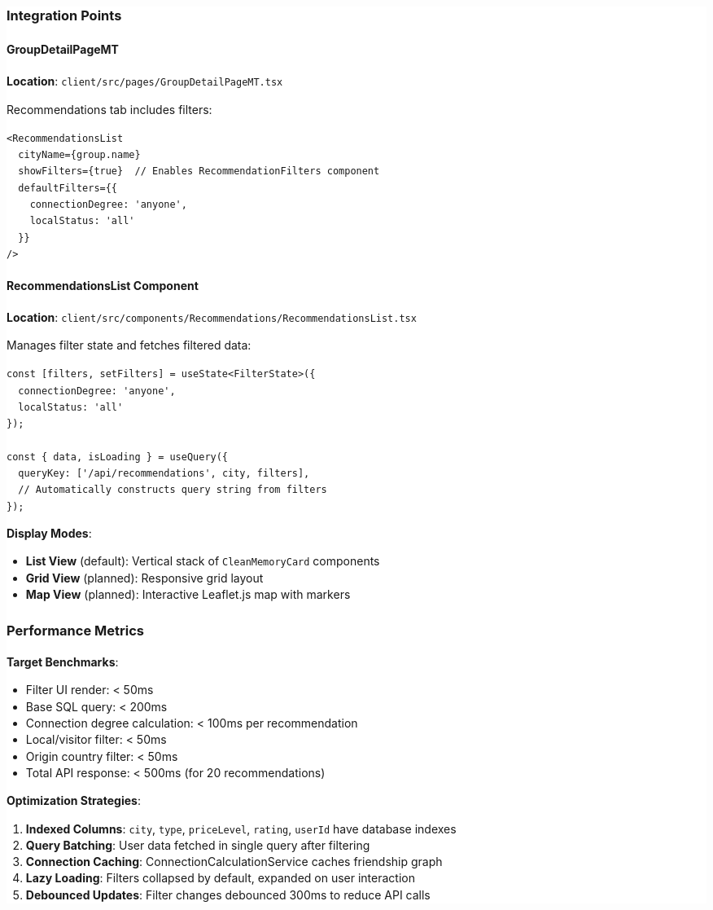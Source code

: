### Integration Points

#### GroupDetailPageMT
**Location**: `client/src/pages/GroupDetailPageMT.tsx`

Recommendations tab includes filters:
```tsx
<RecommendationsList
  cityName={group.name}
  showFilters={true}  // Enables RecommendationFilters component
  defaultFilters={{
    connectionDegree: 'anyone',
    localStatus: 'all'
  }}
/>
```

#### RecommendationsList Component
**Location**: `client/src/components/Recommendations/RecommendationsList.tsx`

Manages filter state and fetches filtered data:
```tsx
const [filters, setFilters] = useState<FilterState>({
  connectionDegree: 'anyone',
  localStatus: 'all'
});

const { data, isLoading } = useQuery({
  queryKey: ['/api/recommendations', city, filters],
  // Automatically constructs query string from filters
});
```

**Display Modes**:
- **List View** (default): Vertical stack of `CleanMemoryCard` components
- **Grid View** (planned): Responsive grid layout
- **Map View** (planned): Interactive Leaflet.js map with markers

### Performance Metrics

**Target Benchmarks**:
- Filter UI render: < 50ms
- Base SQL query: < 200ms
- Connection degree calculation: < 100ms per recommendation
- Local/visitor filter: < 50ms
- Origin country filter: < 50ms
- Total API response: < 500ms (for 20 recommendations)

**Optimization Strategies**:
1. **Indexed Columns**: `city`, `type`, `priceLevel`, `rating`, `userId` have database indexes
2. **Query Batching**: User data fetched in single query after filtering
3. **Connection Caching**: ConnectionCalculationService caches friendship graph
4. **Lazy Loading**: Filters collapsed by default, expanded on user interaction
5. **Debounced Updates**: Filter changes debounced 300ms to reduce API calls
